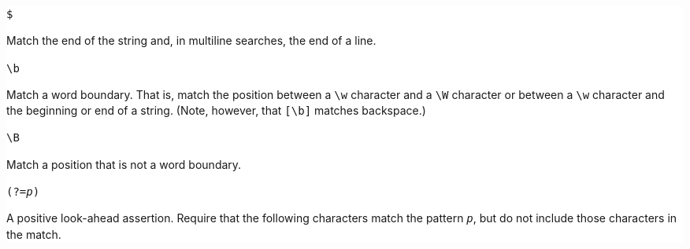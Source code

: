 <td>

<tt class="literal">$</tt><a name="IXT-10-57456"></a>

<a name="IXT-10-57456"></a></td>

<td>

Match the end of the string and, in multiline searches, the end of a line.

</td>

</tr>

<tr>

<td>

<tt class="literal">\b</tt><a name="IXT-10-57457"></a>

<a name="IXT-10-57457"></a></td>

<td>

Match a word boundary. That is, match the position between a <tt class="literal">\w</tt> character and a <tt class="literal">\W</tt> character or between a <tt class="literal">\w</tt> character and the beginning or end of a string. (Note, however, that <tt class="literal">[\b]</tt> matches backspace.)

</td>

</tr>

<tr>

<td>

<tt class="literal">\B</tt><a name="IXT-10-57458"></a><a name="IXT-10-57459"></a>

<a name="IXT-10-57459"></a></td>

<td>

Match a position that is not a word boundary.

</td>

</tr>

<tr>

<td>

<tt class="literal">(?=</tt>_<tt><tt>p</tt></tt>_<tt class="literal">)</tt>

</td>

<td>

A <a name="IXT-10-57460"></a><a name="IXT-10-57461">positive look-ahead assertion. Require that the following characters match the pattern _<tt><tt>p</tt></tt>_, but do not include those characters in the match.</a>

<a name="IXT-10-57461"></a></td>
